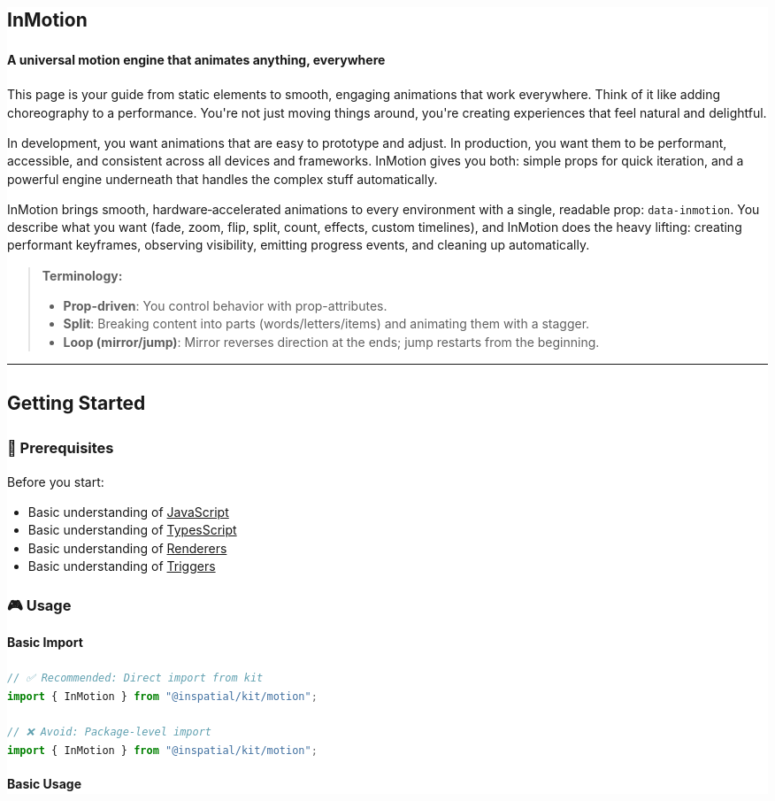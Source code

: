 ## InMotion

#### A universal motion engine that animates anything, everywhere

This page is your guide from static elements to smooth, engaging animations that work everywhere. Think of it like adding choreography to a performance. You're not just moving things around, you're creating experiences that feel natural and delightful.

In development, you want animations that are easy to prototype and adjust. In production, you want them to be performant, accessible, and consistent across all devices and frameworks. InMotion gives you both: simple props for quick iteration, and a powerful engine underneath that handles the complex stuff automatically.

InMotion brings smooth, hardware‑accelerated animations to every environment with a single, readable prop: `data-inmotion`. You describe what you want (fade, zoom, flip, split, count, effects, custom timelines), and InMotion does the heavy lifting: creating performant keyframes, observing visibility, emitting progress events, and cleaning up automatically.

> **Terminology:**
>
> - **Prop-driven**: You control behavior with prop-attributes.
> - **Split**: Breaking content into parts (words/letters/items) and animating them with a stagger.
> - **Loop (mirror/jump)**: Mirror reverses direction at the ends; jump restarts from the beginning.

---

## Getting Started

### 🎯 Prerequisites

Before you start:

- Basic understanding of [JavaScript](https://web.dev/learn/javascript)
- Basic understanding of [TypesScript](https://www.typescriptlang.org/docs/handbook/intro.html)
- Basic understanding of [Renderers](../1.%20graphical-user-interface/rendering/)
- Basic understanding of [Triggers](../2.%20interactivity/trigger🟡.md)

### 🎮 Usage

#### Basic Import

```typescript
// ✅ Recommended: Direct import from kit
import { InMotion } from "@inspatial/kit/motion";

// ❌ Avoid: Package-level import
import { InMotion } from "@inspatial/kit/motion";
```

#### Basic Usage
